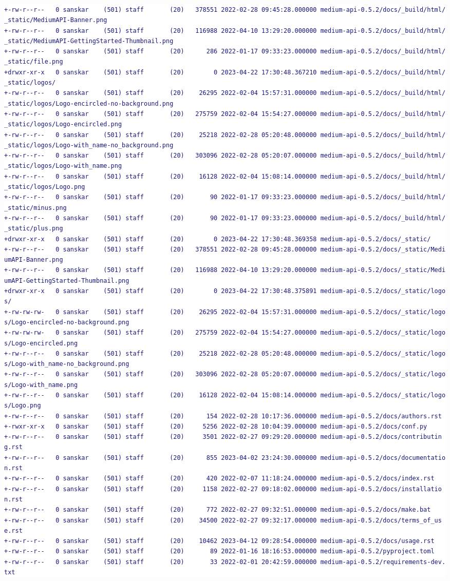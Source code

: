 ```diff
+-rw-r--r--   0 sanskar    (501) staff       (20)   378551 2022-02-28 09:45:28.000000 medium-api-0.5.2/docs/_build/html/_static/MediumAPI-Banner.png
+-rw-r--r--   0 sanskar    (501) staff       (20)   116988 2022-04-10 13:29:20.000000 medium-api-0.5.2/docs/_build/html/_static/MediumAPI-GettingStarted-Thumbnail.png
+-rw-r--r--   0 sanskar    (501) staff       (20)      286 2022-01-17 09:33:23.000000 medium-api-0.5.2/docs/_build/html/_static/file.png
+drwxr-xr-x   0 sanskar    (501) staff       (20)        0 2023-04-22 17:30:48.367210 medium-api-0.5.2/docs/_build/html/_static/logos/
+-rw-r--r--   0 sanskar    (501) staff       (20)    26295 2022-02-04 15:57:31.000000 medium-api-0.5.2/docs/_build/html/_static/logos/Logo-encircled-no-background.png
+-rw-r--r--   0 sanskar    (501) staff       (20)   275759 2022-02-04 15:54:27.000000 medium-api-0.5.2/docs/_build/html/_static/logos/Logo-encircled.png
+-rw-r--r--   0 sanskar    (501) staff       (20)    25218 2022-02-28 05:20:48.000000 medium-api-0.5.2/docs/_build/html/_static/logos/Logo-with_name-no_background.png
+-rw-r--r--   0 sanskar    (501) staff       (20)   303096 2022-02-28 05:20:07.000000 medium-api-0.5.2/docs/_build/html/_static/logos/Logo-with_name.png
+-rw-r--r--   0 sanskar    (501) staff       (20)    16128 2022-02-04 15:08:14.000000 medium-api-0.5.2/docs/_build/html/_static/logos/Logo.png
+-rw-r--r--   0 sanskar    (501) staff       (20)       90 2022-01-17 09:33:23.000000 medium-api-0.5.2/docs/_build/html/_static/minus.png
+-rw-r--r--   0 sanskar    (501) staff       (20)       90 2022-01-17 09:33:23.000000 medium-api-0.5.2/docs/_build/html/_static/plus.png
+drwxr-xr-x   0 sanskar    (501) staff       (20)        0 2023-04-22 17:30:48.369358 medium-api-0.5.2/docs/_static/
+-rw-r--r--   0 sanskar    (501) staff       (20)   378551 2022-02-28 09:45:28.000000 medium-api-0.5.2/docs/_static/MediumAPI-Banner.png
+-rw-r--r--   0 sanskar    (501) staff       (20)   116988 2022-04-10 13:29:20.000000 medium-api-0.5.2/docs/_static/MediumAPI-GettingStarted-Thumbnail.png
+drwxr-xr-x   0 sanskar    (501) staff       (20)        0 2023-04-22 17:30:48.375891 medium-api-0.5.2/docs/_static/logos/
+-rw-rw-rw-   0 sanskar    (501) staff       (20)    26295 2022-02-04 15:57:31.000000 medium-api-0.5.2/docs/_static/logos/Logo-encircled-no-background.png
+-rw-rw-rw-   0 sanskar    (501) staff       (20)   275759 2022-02-04 15:54:27.000000 medium-api-0.5.2/docs/_static/logos/Logo-encircled.png
+-rw-r--r--   0 sanskar    (501) staff       (20)    25218 2022-02-28 05:20:48.000000 medium-api-0.5.2/docs/_static/logos/Logo-with_name-no_background.png
+-rw-r--r--   0 sanskar    (501) staff       (20)   303096 2022-02-28 05:20:07.000000 medium-api-0.5.2/docs/_static/logos/Logo-with_name.png
+-rw-r--r--   0 sanskar    (501) staff       (20)    16128 2022-02-04 15:08:14.000000 medium-api-0.5.2/docs/_static/logos/Logo.png
+-rw-r--r--   0 sanskar    (501) staff       (20)      154 2022-02-28 10:17:36.000000 medium-api-0.5.2/docs/authors.rst
+-rwxr-xr-x   0 sanskar    (501) staff       (20)     5256 2022-02-28 10:04:39.000000 medium-api-0.5.2/docs/conf.py
+-rw-r--r--   0 sanskar    (501) staff       (20)     3501 2022-02-27 09:29:20.000000 medium-api-0.5.2/docs/contributing.rst
+-rw-r--r--   0 sanskar    (501) staff       (20)      855 2023-04-02 23:24:30.000000 medium-api-0.5.2/docs/documentation.rst
+-rw-r--r--   0 sanskar    (501) staff       (20)      420 2022-02-07 11:18:24.000000 medium-api-0.5.2/docs/index.rst
+-rw-r--r--   0 sanskar    (501) staff       (20)     1158 2022-02-27 09:18:02.000000 medium-api-0.5.2/docs/installation.rst
+-rw-r--r--   0 sanskar    (501) staff       (20)      772 2022-02-27 09:32:51.000000 medium-api-0.5.2/docs/make.bat
+-rw-r--r--   0 sanskar    (501) staff       (20)    34500 2022-02-27 09:32:17.000000 medium-api-0.5.2/docs/terms_of_use.rst
+-rw-r--r--   0 sanskar    (501) staff       (20)    10462 2023-04-12 09:28:54.000000 medium-api-0.5.2/docs/usage.rst
+-rw-r--r--   0 sanskar    (501) staff       (20)       89 2022-01-16 18:16:53.000000 medium-api-0.5.2/pyproject.toml
+-rw-r--r--   0 sanskar    (501) staff       (20)       33 2022-02-01 20:42:59.000000 medium-api-0.5.2/requirements-dev.txt
```
